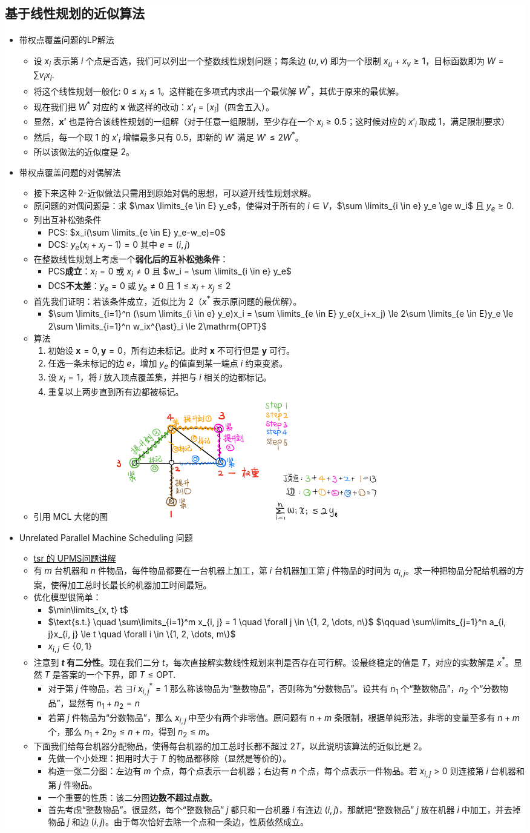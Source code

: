 ## 基于线性规划的近似算法
+ 带权点覆盖问题的LP解法
    - 设 $x_i$ 表示第 $i$ 个点是否选，我们可以列出一个整数线性规划问题；每条边 $(u,v)$ 即为一个限制 $x_u+x_v \ge 1$，目标函数即为 $W=\sum v_i x_i$.
    - 将这个线性规划一般化: $0 \le x_i \le 1$。这样能在多项式内求出一个最优解 $W^*$，其优于原来的最优解。
    - 现在我们把 $W^*$ 对应的 $\pmb{x}$ 做这样的改动：$x'_i=[x_i]$（四舍五入）。
	- 显然，$\pmb{x'}$ 也是符合该线性规划的一组解（对于任意一组限制，至少存在一个 $x_i \ge 0.5$；这时候对应的 $x'_i$ 取成 $1$，满足限制要求）
	- 然后，每一个取 $1$ 的 $x'_i$ 增幅最多只有 $0.5$，即新的 $W'$ 满足 $W' \le 2W^\ast$。
    - 所以该做法的近似度是 $2$。
+ 带权点覆盖问题的对偶解法
	- 接下来这种 2-近似做法只需用到原始对偶的思想，可以避开线性规划求解。
	- 原问题的对偶问题是：求 $\max \limits_{e \in E} y_e$，使得对于所有的 $i \in V$，$\sum \limits_{i \in e} y_e \ge w_i$ 且 $y_e \ge 0$.
	- 列出互补松弛条件
		+ PCS: $x_i(\sum \limits_{e \in E} y_e-w_e)=0$
		+ DCS: $y_e(x_i+x_j-1)=0$ 其中 $e=(i,j)$
	- 在整数线性规划上考虑一个**弱化后的互补松弛条件**：
		+ PCS**成立**：$x_i = 0$ 或 $x_i \ne 0$ 且 $w_i = \sum \limits_{i \in e} y_e$
		+ DCS**不太差**：$y_e = 0$ 或 $y_e \ne 0$ 且 $1 \le x_i + x_j \le 2$
	- 首先我们证明：若该条件成立，近似比为 $2$（$x^{\ast}$ 表示原问题的最优解）。
		+ $\sum \limits_{i=1}^n (\sum \limits_{i \in e} y_e)x_i = \sum \limits_{e \in E} y_e(x_i+x_j) \le 2\sum \limits_{e \in E}y_e \le 2\sum \limits_{i=1}^n w_ix^{\ast}_i \le 2\mathrm{OPT}$
	- 算法
		1. 初始设 $\pmb{x}=0, \pmb{y}=0$，所有边未标记。此时 $\pmb{x}$ 不可行但是 $\pmb{y}$ 可行。
		2. 任选一条未标记的边 $e$，增加 $y_e$ 的值直到某一端点 $i$ 约束变紧。
		3. 设 $x_i=1$，将 $i$ 放入顶点覆盖集，并把与 $i$ 相关的边都标记。
		4. 重复以上两步直到所有边都被标记。
	- 引用 MCL 大佬的图
		![](vertex_cover.png)

+ Unrelated Parallel Machine Scheduling 问题
	- [tsr 的 UPMS问题讲解](https://www.cnblogs.com/tsreaper/p/aop8.html)
	- 有 $m$ 台机器和 $n$ 件物品，每件物品都要在一台机器上加工，第 $i$ 台机器加工第 $j$ 件物品的时间为 $a_{i, j}$。求一种把物品分配给机器的方案，使得加工总时长最长的机器加工时间最短。
	- 优化模型很简单：
		+ $\min\limits_{x, t} t$ 
		+ $\text{s.t.} \quad \sum\limits_{i=1}^m x_{i, j} = 1 \quad \forall j \in \{1, 2, \dots, n\}$
  		$\qquad \sum\limits_{j=1}^n a_{i, j}x_{i, j} \le t \quad \forall i \in \{1, 2, \dots, m\}$
		+ $x_{i, j} \in \{0, 1\}$
	- 注意到 **$t$ 有二分性**。现在我们二分 $t$，每次直接解实数线性规划来判是否存在可行解。设最终稳定的值是 $T$，对应的实数解是 $x^\ast$。显然 $T$ 是答案的一个下界，即 $T \le \text{OPT}$.
		+ 对于第 $j$ 件物品，若 $\exists i ~ x^\ast_{i, j} = 1$ 那么称该物品为“整数物品”，否则称为“分数物品”。设共有 $n_1$ 个“整数物品”，$n_2$ 个“分数物品”，显然有 $n_1 + n_2 = n$
		+ 若第 $j$ 件物品为“分数物品”，那么 $x_{i, j}$ 中至少有两个非零值。原问题有 $n+m$ 条限制，根据单纯形法，非零的变量至多有 $n+m$ 个，那么 $n_1 + 2n_2 \le n + m$，得到 $n_2 \le m$。
	- 下面我们给每台机器分配物品，使得每台机器的加工总时长都不超过 $2T$，以此说明该算法的近似比是 $2$。
		- 先做一个小处理：把用时大于 $T$ 的物品都移除（显然是等价的）。
		- 构造一张二分图：左边有 $m$ 个点，每个点表示一台机器；右边有 $n$ 个点，每个点表示一件物品。若 $x_{i, j} > 0$ 则连接第 $i$ 台机器和第 $j$ 件物品。
		- 一个重要的性质：该二分图**边数不超过点数**。
		- 首先考虑“整数物品”。很显然，每个“整数物品” $j$ 都只和一台机器 $i$ 有连边 $(i, j)$，那就把“整数物品” $j$ 放在机器 $i$ 中加工，并去掉物品 $j$ 和边 $(i, j)$。由于每次恰好去除一个点和一条边，性质依然成立。